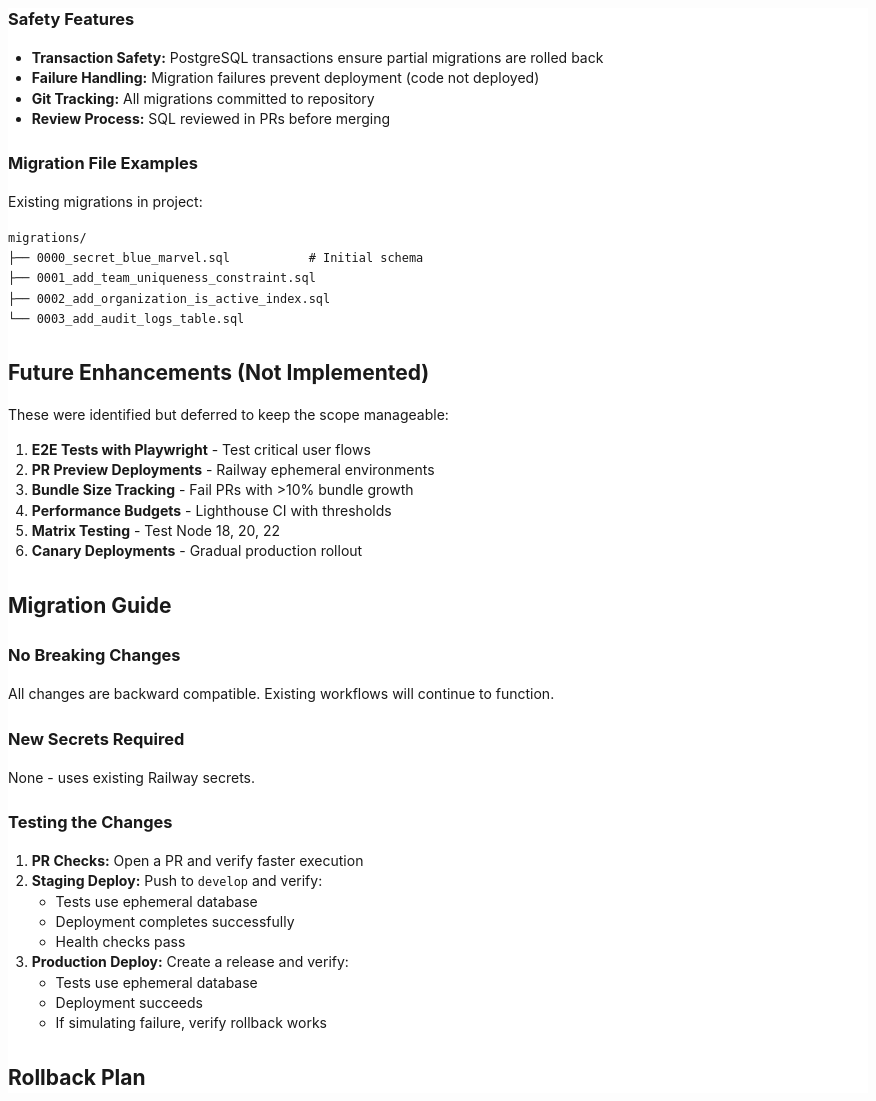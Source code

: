 ### Safety Features

- **Transaction Safety:** PostgreSQL transactions ensure partial migrations are rolled back
- **Failure Handling:** Migration failures prevent deployment (code not deployed)
- **Git Tracking:** All migrations committed to repository
- **Review Process:** SQL reviewed in PRs before merging

### Migration File Examples

Existing migrations in project:
```
migrations/
├── 0000_secret_blue_marvel.sql           # Initial schema
├── 0001_add_team_uniqueness_constraint.sql
├── 0002_add_organization_is_active_index.sql
└── 0003_add_audit_logs_table.sql
```

## Future Enhancements (Not Implemented)

These were identified but deferred to keep the scope manageable:

1. **E2E Tests with Playwright** - Test critical user flows
2. **PR Preview Deployments** - Railway ephemeral environments
3. **Bundle Size Tracking** - Fail PRs with >10% bundle growth
4. **Performance Budgets** - Lighthouse CI with thresholds
5. **Matrix Testing** - Test Node 18, 20, 22
6. **Canary Deployments** - Gradual production rollout

## Migration Guide

### No Breaking Changes
All changes are backward compatible. Existing workflows will continue to function.

### New Secrets Required
None - uses existing Railway secrets.

### Testing the Changes

1. **PR Checks:** Open a PR and verify faster execution
2. **Staging Deploy:** Push to `develop` and verify:
   - Tests use ephemeral database
   - Deployment completes successfully
   - Health checks pass
3. **Production Deploy:** Create a release and verify:
   - Tests use ephemeral database
   - Deployment succeeds
   - If simulating failure, verify rollback works

## Rollback Plan
